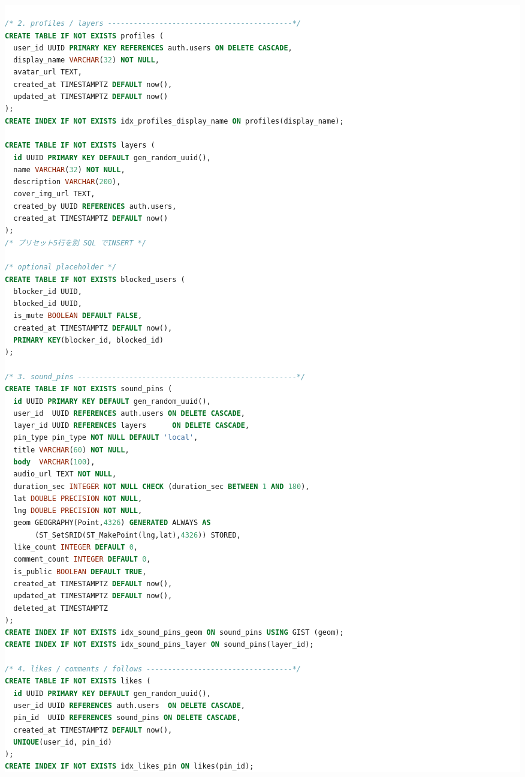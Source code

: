 ```sql

/* 2. profiles / layers -------------------------------------------*/
CREATE TABLE IF NOT EXISTS profiles (
  user_id UUID PRIMARY KEY REFERENCES auth.users ON DELETE CASCADE,
  display_name VARCHAR(32) NOT NULL,
  avatar_url TEXT,
  created_at TIMESTAMPTZ DEFAULT now(),
  updated_at TIMESTAMPTZ DEFAULT now()
);
CREATE INDEX IF NOT EXISTS idx_profiles_display_name ON profiles(display_name);

CREATE TABLE IF NOT EXISTS layers (
  id UUID PRIMARY KEY DEFAULT gen_random_uuid(),
  name VARCHAR(32) NOT NULL,
  description VARCHAR(200),
  cover_img_url TEXT,
  created_by UUID REFERENCES auth.users,
  created_at TIMESTAMPTZ DEFAULT now()
);
/* プリセット5行を別 SQL でINSERT */

/* optional placeholder */
CREATE TABLE IF NOT EXISTS blocked_users (
  blocker_id UUID,
  blocked_id UUID,
  is_mute BOOLEAN DEFAULT FALSE,
  created_at TIMESTAMPTZ DEFAULT now(),
  PRIMARY KEY(blocker_id, blocked_id)
);

/* 3. sound_pins ---------------------------------------------------*/
CREATE TABLE IF NOT EXISTS sound_pins (
  id UUID PRIMARY KEY DEFAULT gen_random_uuid(),
  user_id  UUID REFERENCES auth.users ON DELETE CASCADE,
  layer_id UUID REFERENCES layers      ON DELETE CASCADE,
  pin_type pin_type NOT NULL DEFAULT 'local',
  title VARCHAR(60) NOT NULL,
  body  VARCHAR(100),
  audio_url TEXT NOT NULL,
  duration_sec INTEGER NOT NULL CHECK (duration_sec BETWEEN 1 AND 180),
  lat DOUBLE PRECISION NOT NULL,
  lng DOUBLE PRECISION NOT NULL,
  geom GEOGRAPHY(Point,4326) GENERATED ALWAYS AS
       (ST_SetSRID(ST_MakePoint(lng,lat),4326)) STORED,
  like_count INTEGER DEFAULT 0,
  comment_count INTEGER DEFAULT 0,
  is_public BOOLEAN DEFAULT TRUE,
  created_at TIMESTAMPTZ DEFAULT now(),
  updated_at TIMESTAMPTZ DEFAULT now(),
  deleted_at TIMESTAMPTZ
);
CREATE INDEX IF NOT EXISTS idx_sound_pins_geom ON sound_pins USING GIST (geom);
CREATE INDEX IF NOT EXISTS idx_sound_pins_layer ON sound_pins(layer_id);

/* 4. likes / comments / follows ----------------------------------*/
CREATE TABLE IF NOT EXISTS likes (
  id UUID PRIMARY KEY DEFAULT gen_random_uuid(),
  user_id UUID REFERENCES auth.users  ON DELETE CASCADE,
  pin_id  UUID REFERENCES sound_pins ON DELETE CASCADE,
  created_at TIMESTAMPTZ DEFAULT now(),
  UNIQUE(user_id, pin_id)
);
CREATE INDEX IF NOT EXISTS idx_likes_pin ON likes(pin_id);
```